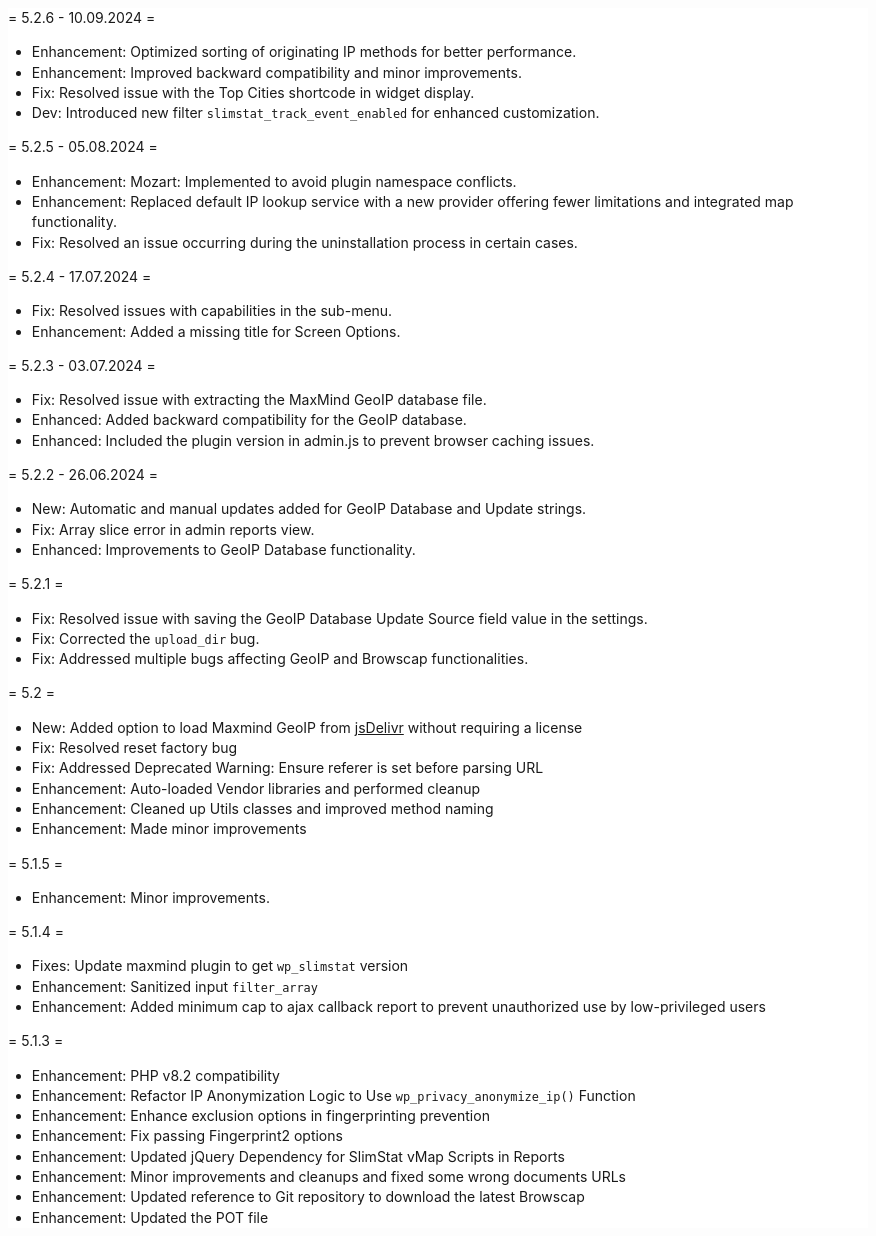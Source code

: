 = 5.2.6 - 10.09.2024 =
* Enhancement: Optimized sorting of originating IP methods for better performance.
* Enhancement: Improved backward compatibility and minor improvements.
* Fix: Resolved issue with the Top Cities shortcode in widget display.
* Dev: Introduced new filter `slimstat_track_event_enabled` for enhanced customization.

= 5.2.5 - 05.08.2024 =
* Enhancement: Mozart: Implemented to avoid plugin namespace conflicts.
* Enhancement: Replaced default IP lookup service with a new provider offering fewer limitations and integrated map functionality.
* Fix: Resolved an issue occurring during the uninstallation process in certain cases.

= 5.2.4 - 17.07.2024 =
* Fix: Resolved issues with capabilities in the sub-menu.
* Enhancement: Added a missing title for Screen Options.

= 5.2.3 - 03.07.2024 =
* Fix: Resolved issue with extracting the MaxMind GeoIP database file.
* Enhanced: Added backward compatibility for the GeoIP database.
* Enhanced: Included the plugin version in admin.js to prevent browser caching issues.

= 5.2.2 - 26.06.2024 =
* New: Automatic and manual updates added for GeoIP Database and Update strings.
* Fix: Array slice error in admin reports view.
* Enhanced: Improvements to GeoIP Database functionality.

= 5.2.1 =
* Fix: Resolved issue with saving the GeoIP Database Update Source field value in the settings.
* Fix: Corrected the `upload_dir` bug.
* Fix: Addressed multiple bugs affecting GeoIP and Browscap functionalities.

= 5.2 =
* New: Added option to load Maxmind GeoIP from [jsDelivr](https://www.jsdelivr.com/) without requiring a license
* Fix: Resolved reset factory bug
* Fix: Addressed Deprecated Warning: Ensure referer is set before parsing URL
* Enhancement: Auto-loaded Vendor libraries and performed cleanup
* Enhancement: Cleaned up Utils classes and improved method naming
* Enhancement: Made minor improvements

= 5.1.5 =
* Enhancement: Minor improvements.

= 5.1.4 =
* Fixes: Update maxmind plugin to get `wp_slimstat` version
* Enhancement: Sanitized input `filter_array`
* Enhancement: Added minimum cap to ajax callback report to prevent unauthorized use by low-privileged users

= 5.1.3 =
* Enhancement: PHP v8.2 compatibility
* Enhancement: Refactor IP Anonymization Logic to Use `wp_privacy_anonymize_ip()` Function
* Enhancement: Enhance exclusion options in fingerprinting prevention
* Enhancement: Fix passing Fingerprint2 options
* Enhancement: Updated jQuery Dependency for SlimStat vMap Scripts in Reports
* Enhancement: Minor improvements and cleanups and fixed some wrong documents URLs
* Enhancement: Updated reference to Git repository to download the latest Browscap
* Enhancement: Updated the POT file

